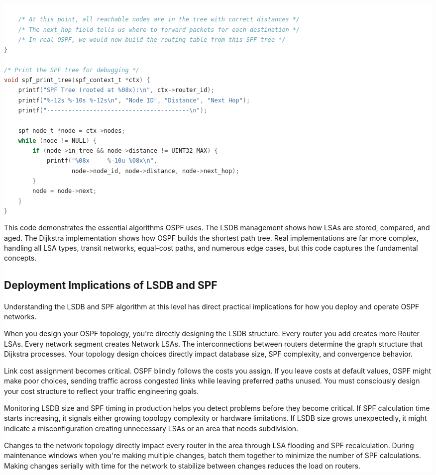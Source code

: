 ```c
    
    /* At this point, all reachable nodes are in the tree with correct distances */
    /* The next_hop field tells us where to forward packets for each destination */
    /* In real OSPF, we would now build the routing table from this SPF tree */
}

/* Print the SPF tree for debugging */
void spf_print_tree(spf_context_t *ctx) {
    printf("SPF Tree (rooted at %08x):\n", ctx->router_id);
    printf("%-12s %-10s %-12s\n", "Node ID", "Distance", "Next Hop");
    printf("----------------------------------------\n");
    
    spf_node_t *node = ctx->nodes;
    while (node != NULL) {
        if (node->in_tree && node->distance != UINT32_MAX) {
            printf("%08x     %-10u %08x\n", 
                   node->node_id, node->distance, node->next_hop);
        }
        node = node->next;
    }
}
```

This code demonstrates the essential algorithms OSPF uses. The LSDB management shows how LSAs are stored, compared, and aged. The Dijkstra implementation shows how OSPF builds the shortest path tree. Real implementations are far more complex, handling all LSA types, transit networks, equal-cost paths, and numerous edge cases, but this code captures the fundamental concepts.

## Deployment Implications of LSDB and SPF

Understanding the LSDB and SPF algorithm at this level has direct practical implications for how you deploy and operate OSPF networks.

When you design your OSPF topology, you're directly designing the LSDB structure. Every router you add creates more Router LSAs. Every network segment creates Network LSAs. The interconnections between routers determine the graph structure that Dijkstra processes. Your topology design choices directly impact database size, SPF complexity, and convergence behavior.

Link cost assignment becomes critical. OSPF blindly follows the costs you assign. If you leave costs at default values, OSPF might make poor choices, sending traffic across congested links while leaving preferred paths unused. You must consciously design your cost structure to reflect your traffic engineering goals.

Monitoring LSDB size and SPF timing in production helps you detect problems before they become critical. If SPF calculation time starts increasing, it signals either growing topology complexity or hardware limitations. If LSDB size grows unexpectedly, it might indicate a misconfiguration creating unnecessary LSAs or an area that needs subdivision.

Changes to the network topology directly impact every router in the area through LSA flooding and SPF recalculation. During maintenance windows when you're making multiple changes, batch them together to minimize the number of SPF calculations. Making changes serially with time for the network to stabilize between changes reduces the load on routers.
